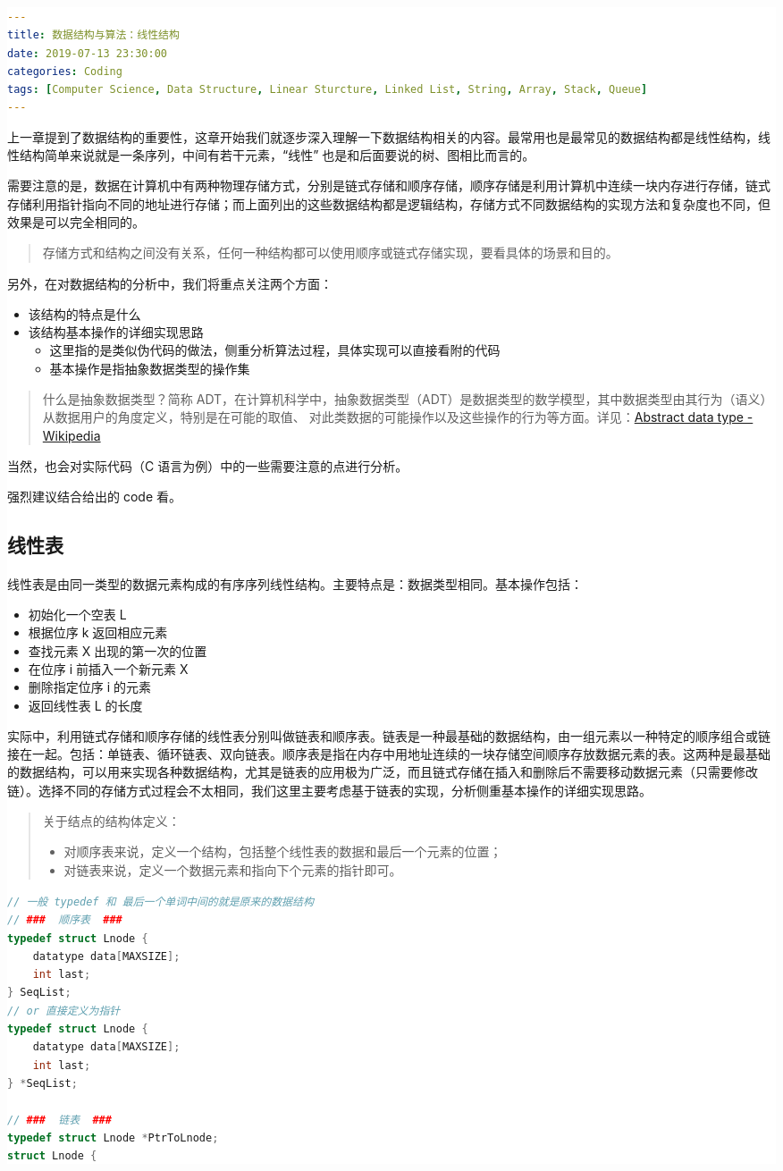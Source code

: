```yaml
---
title: 数据结构与算法：线性结构
date: 2019-07-13 23:30:00
categories: Coding
tags: [Computer Science, Data Structure, Linear Sturcture, Linked List, String, Array, Stack, Queue]
---
```


上一章提到了数据结构的重要性，这章开始我们就逐步深入理解一下数据结构相关的内容。最常用也是最常见的数据结构都是线性结构，线性结构简单来说就是一条序列，中间有若干元素，“线性” 也是和后面要说的树、图相比而言的。

需要注意的是，数据在计算机中有两种物理存储方式，分别是链式存储和顺序存储，顺序存储是利用计算机中连续一块内存进行存储，链式存储利用指针指向不同的地址进行存储；而上面列出的这些数据结构都是逻辑结构，存储方式不同数据结构的实现方法和复杂度也不同，但效果是可以完全相同的。

> 存储方式和结构之间没有关系，任何一种结构都可以使用顺序或链式存储实现，要看具体的场景和目的。



另外，在对数据结构的分析中，我们将重点关注两个方面：

- 该结构的特点是什么
- 该结构基本操作的详细实现思路
  - 这里指的是类似伪代码的做法，侧重分析算法过程，具体实现可以直接看附的代码
  - 基本操作是指抽象数据类型的操作集

> 什么是抽象数据类型？简称 ADT，在计算机科学中，抽象数据类型（ADT）是数据类型的数学模型，其中数据类型由其行为（语义）从数据用户的角度定义，特别是在可能的取值、 对此类数据的可能操作以及这些操作的行为等方面。详见：[Abstract data type - Wikipedia](https://en.wikipedia.org/wiki/Abstract_data_type)

当然，也会对实际代码（C 语言为例）中的一些需要注意的点进行分析。

强烈建议结合给出的 code 看。

## 线性表

线性表是由同一类型的数据元素构成的有序序列线性结构。主要特点是：数据类型相同。基本操作包括：

- 初始化一个空表 L
- 根据位序 k 返回相应元素
- 查找元素 X 出现的第一次的位置
- 在位序 i 前插入一个新元素 X
- 删除指定位序 i 的元素
- 返回线性表 L 的长度

实际中，利用链式存储和顺序存储的线性表分别叫做链表和顺序表。链表是一种最基础的数据结构，由一组元素以一种特定的顺序组合或链接在一起。包括：单链表、循环链表、双向链表。顺序表是指在内存中用地址连续的一块存储空间顺序存放数据元素的表。这两种是最基础的数据结构，可以用来实现各种数据结构，尤其是链表的应用极为广泛，而且链式存储在插入和删除后不需要移动数据元素（只需要修改链）。选择不同的存储方式过程会不太相同，我们这里主要考虑基于链表的实现，分析侧重基本操作的详细实现思路。

> 关于结点的结构体定义：
>
> - 对顺序表来说，定义一个结构，包括整个线性表的数据和最后一个元素的位置；
> - 对链表来说，定义一个数据元素和指向下个元素的指针即可。

```C
// 一般 typedef 和 最后一个单词中间的就是原来的数据结构
// ###  顺序表  ###
typedef struct Lnode {
    datatype data[MAXSIZE];
    int last;
} SeqList;
// or 直接定义为指针
typedef struct Lnode {
    datatype data[MAXSIZE];
    int last;
} *SeqList;

// ###  链表  ###
typedef struct Lnode *PtrToLnode;
struct Lnode {
```